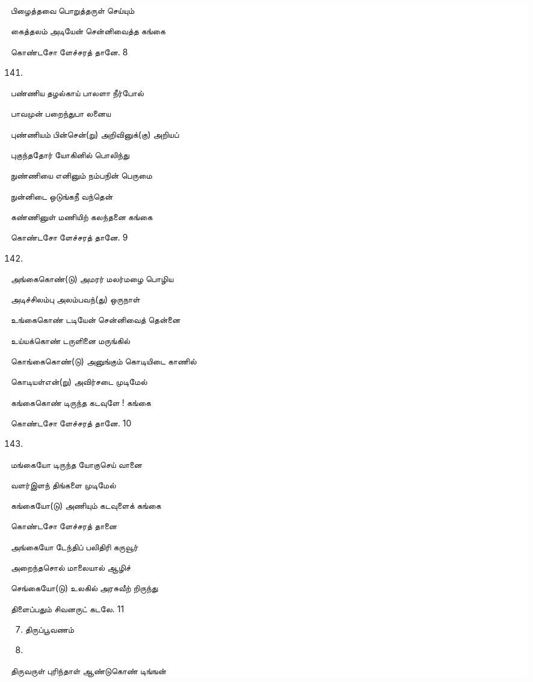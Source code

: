 பிழைத்தவை பொறுத்தருள் செய்யும்  

கைத்தலம் அடியேன் சென்னிவைத்த கங்கை  

கொண்டசோ ளேச்சரத் தானே. 8  

141.  

பண்ணிய தழல்காய் பாலளா நீர்போல்  

பாவமுன் பறைந்துபா லனைய  

புண்ணியம் பின்சென்(று) அறிவினுக்(கு) அறியப்  

புகுந்ததோர் யோகினில் பொலிந்து  

நுண்ணியை எனினும் நம்பநின் பெருமை  

நுன்னிடை ஒடுங்கநீ வந்தென்  

கண்ணினுள் மணியிற் கலந்தனை கங்கை  

கொண்டசோ ளேச்சரத் தானே. 9  

142.  

அங்கைகொண்(டு) அமரர் மலர்மழை பொழிய  

அடிச்சிலம்பு அலம்பவந்(து) ஒருநாள்  

உங்கைகொண் டடியேன் சென்னிவைத் தென்னை  

உய்யக்கொண் டருளினை மருங்கில்  

கொங்கைகொண்(டு) அனுங்கும் கொடியிடை காணில்  

கொடியள்என்(று) அவிர்சடை முடிமேல்  

கங்கைகொண் டிருந்த கடவுளே ! கங்கை  

கொண்டசோ ளேச்சரத் தானே. 10  

143.  

மங்கையோ டிருந்த யோகுசெய் வானை  

வளர்இளந் திங்களை முடிமேல்  

கங்கையோ(டு) அணியும் கடவுளைக் கங்கை  

கொண்டசோ ளேச்சரத் தானை  

அங்கையோ டேந்திப் பலிதிரி கருவூர்  

அறைந்தசொல் மாலையால் ஆழிச்  

செங்கையோ(டு) உலகில் அரசுவீற் றிருந்து  

திளைப்பதும் சிவனருட் கடலே. 11  

7. திருப்பூவணம்  

144.  

திருவருள் புரிந்தாள் ஆண்டுகொண் டிங்ஙன்  

